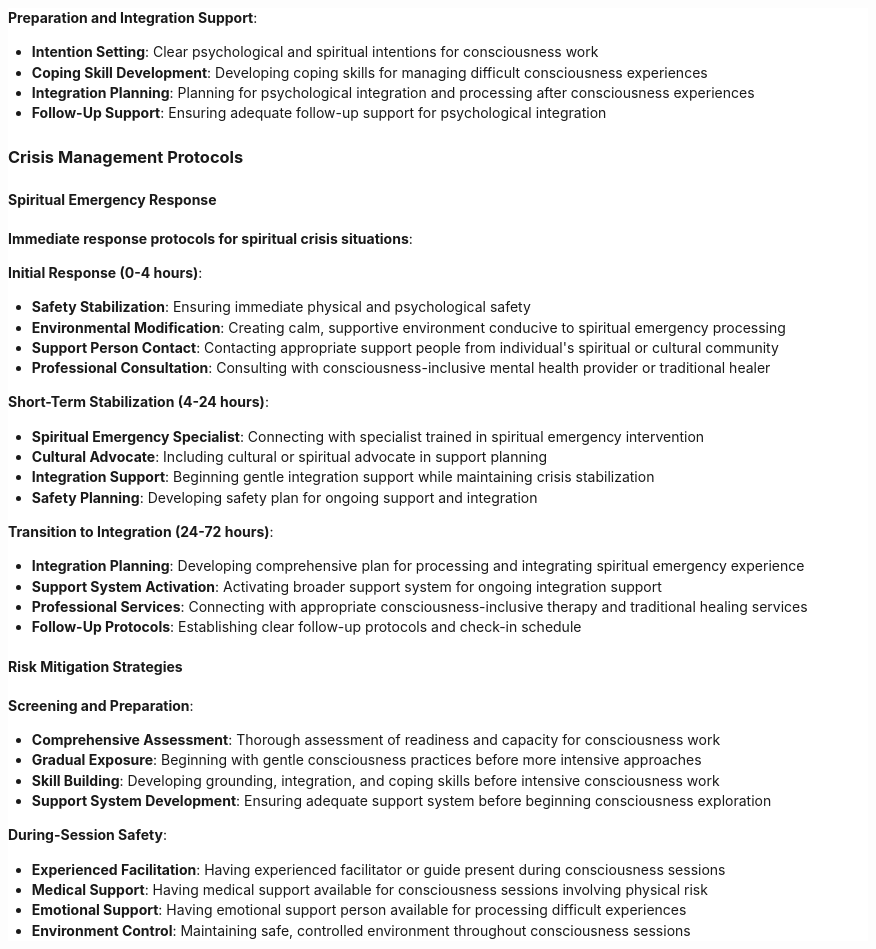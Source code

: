 **Preparation and Integration Support**:
- **Intention Setting**: Clear psychological and spiritual intentions for consciousness work
- **Coping Skill Development**: Developing coping skills for managing difficult consciousness experiences
- **Integration Planning**: Planning for psychological integration and processing after consciousness experiences
- **Follow-Up Support**: Ensuring adequate follow-up support for psychological integration

### Crisis Management Protocols

#### **Spiritual Emergency Response**
**Immediate response protocols for spiritual crisis situations**:

**Initial Response (0-4 hours)**:
- **Safety Stabilization**: Ensuring immediate physical and psychological safety
- **Environmental Modification**: Creating calm, supportive environment conducive to spiritual emergency processing
- **Support Person Contact**: Contacting appropriate support people from individual's spiritual or cultural community
- **Professional Consultation**: Consulting with consciousness-inclusive mental health provider or traditional healer

**Short-Term Stabilization (4-24 hours)**:
- **Spiritual Emergency Specialist**: Connecting with specialist trained in spiritual emergency intervention
- **Cultural Advocate**: Including cultural or spiritual advocate in support planning
- **Integration Support**: Beginning gentle integration support while maintaining crisis stabilization
- **Safety Planning**: Developing safety plan for ongoing support and integration

**Transition to Integration (24-72 hours)**:
- **Integration Planning**: Developing comprehensive plan for processing and integrating spiritual emergency experience
- **Support System Activation**: Activating broader support system for ongoing integration support
- **Professional Services**: Connecting with appropriate consciousness-inclusive therapy and traditional healing services
- **Follow-Up Protocols**: Establishing clear follow-up protocols and check-in schedule

#### **Risk Mitigation Strategies**

**Screening and Preparation**:
- **Comprehensive Assessment**: Thorough assessment of readiness and capacity for consciousness work
- **Gradual Exposure**: Beginning with gentle consciousness practices before more intensive approaches
- **Skill Building**: Developing grounding, integration, and coping skills before intensive consciousness work
- **Support System Development**: Ensuring adequate support system before beginning consciousness exploration

**During-Session Safety**:
- **Experienced Facilitation**: Having experienced facilitator or guide present during consciousness sessions
- **Medical Support**: Having medical support available for consciousness sessions involving physical risk
- **Emotional Support**: Having emotional support person available for processing difficult experiences
- **Environment Control**: Maintaining safe, controlled environment throughout consciousness sessions
